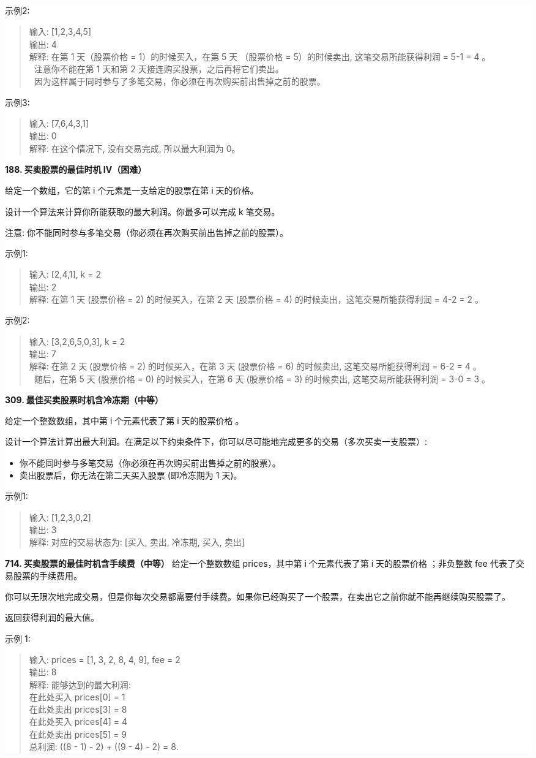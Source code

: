 示例2:
>输入: [1,2,3,4,5]  
输出: 4  
解释: 在第 1 天（股票价格 = 1）的时候买入，在第 5 天 （股票价格 = 5）的时候卖出, 这笔交易所能获得利润 = 5-1 = 4 。     
     注意你不能在第 1 天和第 2 天接连购买股票，之后再将它们卖出。     
     因为这样属于同时参与了多笔交易，你必须在再次购买前出售掉之前的股票。  

示例3:
>输入: [7,6,4,3,1]   
输出: 0   
解释: 在这个情况下, 没有交易完成, 所以最大利润为 0。  

**188. 买卖股票的最佳时机 IV（困难）**

给定一个数组，它的第 i 个元素是一支给定的股票在第 i 天的价格。

设计一个算法来计算你所能获取的最大利润。你最多可以完成 k 笔交易。

注意: 你不能同时参与多笔交易（你必须在再次购买前出售掉之前的股票）。

示例1:

>输入: [2,4,1], k = 2  
输出: 2  
解释: 在第 1 天 (股票价格 = 2) 的时候买入，在第 2 天 (股票价格 = 4) 的时候卖出，这笔交易所能获得利润 = 4-2 = 2 。

示例2:
>输入: [3,2,6,5,0,3], k = 2  
输出: 7  
解释: 在第 2 天 (股票价格 = 2) 的时候买入，在第 3 天 (股票价格 = 6) 的时候卖出, 这笔交易所能获得利润 = 6-2 = 4 。  
     随后，在第 5 天 (股票价格 = 0) 的时候买入，在第 6 天 (股票价格 = 3) 的时候卖出, 这笔交易所能获得利润 = 3-0 = 3 。

**309. 最佳买卖股票时机含冷冻期（中等）**

给定一个整数数组，其中第 i 个元素代表了第 i 天的股票价格 。

设计一个算法计算出最大利润。在满足以下约束条件下，你可以尽可能地完成更多的交易（多次买卖一支股票）:

- 你不能同时参与多笔交易（你必须在再次购买前出售掉之前的股票）。
- 卖出股票后，你无法在第二天买入股票 (即冷冻期为 1 天)。

示例1:
>输入: [1,2,3,0,2]  
输出: 3   
解释: 对应的交易状态为: [买入, 卖出, 冷冻期, 买入, 卖出]

**714. 买卖股票的最佳时机含手续费（中等）**
给定一个整数数组 prices，其中第 i 个元素代表了第 i 天的股票价格 ；非负整数 fee 代表了交易股票的手续费用。

你可以无限次地完成交易，但是你每次交易都需要付手续费。如果你已经购买了一个股票，在卖出它之前你就不能再继续购买股票了。

返回获得利润的最大值。

示例 1:

>输入: prices = [1, 3, 2, 8, 4, 9], fee = 2  
输出: 8  
解释: 能够达到的最大利润:    
在此处买入 prices[0] = 1  
在此处卖出 prices[3] = 8  
在此处买入 prices[4] = 4  
在此处卖出 prices[5] = 9  
总利润: ((8 - 1) - 2) + ((9 - 4) - 2) = 8.  
